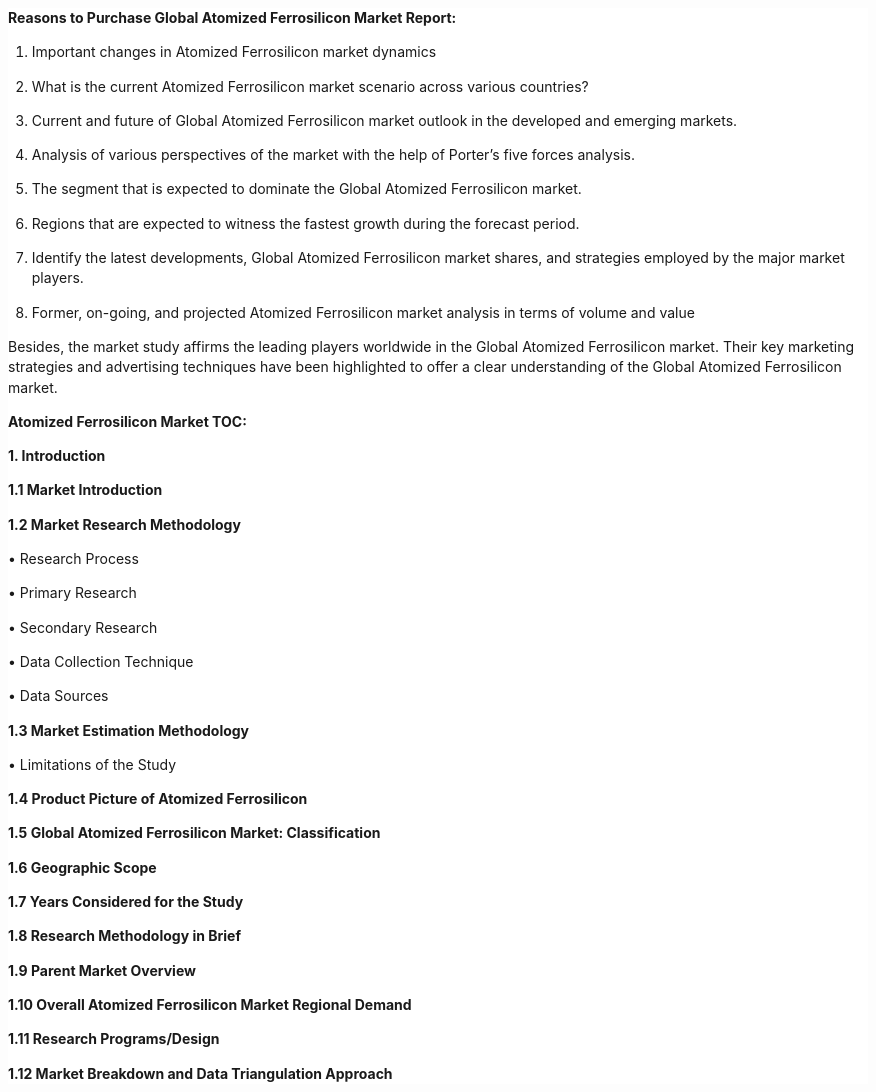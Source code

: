 <strong>Reasons to Purchase Global Atomized Ferrosilicon Market Report:</strong>

1. Important changes in Atomized Ferrosilicon market dynamics

2. What is the current Atomized Ferrosilicon market scenario across various countries?

3. Current and future of Global Atomized Ferrosilicon market outlook in the developed and emerging markets.

4. Analysis of various perspectives of the market with the help of Porter’s five forces analysis.

5. The segment that is expected to dominate the Global Atomized Ferrosilicon market.

6. Regions that are expected to witness the fastest growth during the forecast period.

7. Identify the latest developments, Global Atomized Ferrosilicon market shares, and strategies employed by the major market players.

8. Former, on-going, and projected Atomized Ferrosilicon market analysis in terms of volume and value

Besides, the market study affirms the leading players worldwide in the Global Atomized Ferrosilicon market. Their key marketing strategies and advertising techniques have been highlighted to offer a clear understanding of the Global Atomized Ferrosilicon market.

<strong>Atomized Ferrosilicon Market TOC:</strong>

<strong>1. Introduction</strong>

<strong>1.1 Market Introduction</strong>

<strong>1.2 Market Research Methodology</strong>

• Research Process

• Primary Research

• Secondary Research

• Data Collection Technique

• Data Sources

<strong>1.3 Market Estimation Methodology</strong>

• Limitations of the Study

<strong>1.4 Product Picture of Atomized Ferrosilicon</strong>

<strong>1.5 Global Atomized Ferrosilicon Market: Classification</strong>

<strong>1.6 Geographic Scope</strong>

<strong>1.7 Years Considered for the Study</strong>

<strong>1.8 Research Methodology in Brief</strong>

<strong>1.9 Parent Market Overview</strong>

<strong>1.10 Overall Atomized Ferrosilicon Market Regional Demand</strong>

<strong>1.11 Research Programs/Design</strong>

<strong>1.12 Market Breakdown and Data Triangulation Approach</strong>
